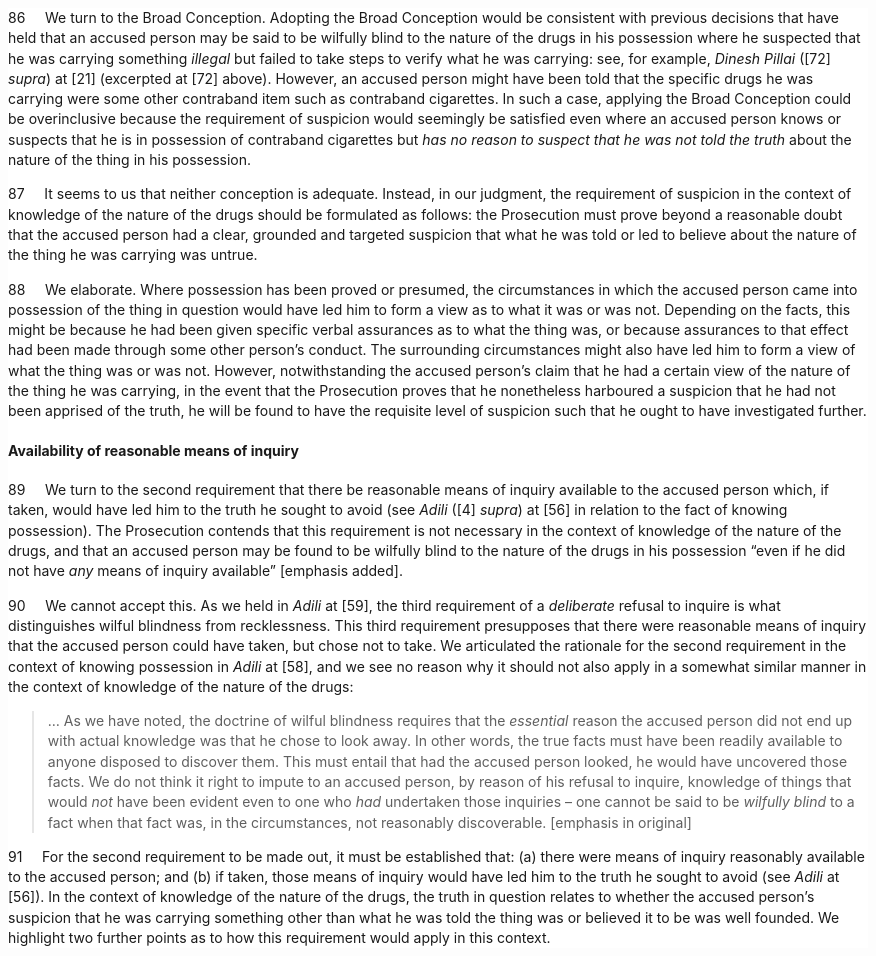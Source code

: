 86     We turn to the Broad Conception. Adopting the Broad Conception would be consistent with previous decisions that have held that an accused person may be said to be wilfully blind to the nature of the drugs in his possession where he suspected that he was carrying something _illegal_ but failed to take steps to verify what he was carrying: see, for example, _Dinesh Pillai_ (\[72\] _supra_) at \[21\] (excerpted at \[72\] above). However, an accused person might have been told that the specific drugs he was carrying were some other contraband item such as contraband cigarettes. In such a case, applying the Broad Conception could be overinclusive because the requirement of suspicion would seemingly be satisfied even where an accused person knows or suspects that he is in possession of contraband cigarettes but _has no reason to suspect that he was not told the truth_ about the nature of the thing in his possession.

87     It seems to us that neither conception is adequate. Instead, in our judgment, the requirement of suspicion in the context of knowledge of the nature of the drugs should be formulated as follows: the Prosecution must prove beyond a reasonable doubt that the accused person had a clear, grounded and targeted suspicion that what he was told or led to believe about the nature of the thing he was carrying was untrue.

88     We elaborate. Where possession has been proved or presumed, the circumstances in which the accused person came into possession of the thing in question would have led him to form a view as to what it was or was not. Depending on the facts, this might be because he had been given specific verbal assurances as to what the thing was, or because assurances to that effect had been made through some other person’s conduct. The surrounding circumstances might also have led him to form a view of what the thing was or was not. However, notwithstanding the accused person’s claim that he had a certain view of the nature of the thing he was carrying, in the event that the Prosecution proves that he nonetheless harboured a suspicion that he had not been apprised of the truth, he will be found to have the requisite level of suspicion such that he ought to have investigated further.

#### Availability of reasonable means of inquiry

89     We turn to the second requirement that there be reasonable means of inquiry available to the accused person which, if taken, would have led him to the truth he sought to avoid (see _Adili_ (\[4\] _supra_) at \[56\] in relation to the fact of knowing possession). The Prosecution contends that this requirement is not necessary in the context of knowledge of the nature of the drugs, and that an accused person may be found to be wilfully blind to the nature of the drugs in his possession “even if he did not have _any_ means of inquiry available” \[emphasis added\].

90     We cannot accept this. As we held in _Adili_ at \[59\], the third requirement of a _deliberate_ refusal to inquire is what distinguishes wilful blindness from recklessness. This third requirement presupposes that there were reasonable means of inquiry that the accused person could have taken, but chose not to take. We articulated the rationale for the second requirement in the context of knowing possession in _Adili_ at \[58\], and we see no reason why it should not also apply in a somewhat similar manner in the context of knowledge of the nature of the drugs:

> … As we have noted, the doctrine of wilful blindness requires that the _essential_ reason the accused person did not end up with actual knowledge was that he chose to look away. In other words, the true facts must have been readily available to anyone disposed to discover them. This must entail that had the accused person looked, he would have uncovered those facts. We do not think it right to impute to an accused person, by reason of his refusal to inquire, knowledge of things that would _not_ have been evident even to one who _had_ undertaken those inquiries – one cannot be said to be _wilfully blind_ to a fact when that fact was, in the circumstances, not reasonably discoverable. \[emphasis in original\]

91     For the second requirement to be made out, it must be established that: (a) there were means of inquiry reasonably available to the accused person; and (b) if taken, those means of inquiry would have led him to the truth he sought to avoid (see _Adili_ at \[56\]). In the context of knowledge of the nature of the drugs, the truth in question relates to whether the accused person’s suspicion that he was carrying something other than what he was told the thing was or believed it to be was well founded. We highlight two further points as to how this requirement would apply in this context.
